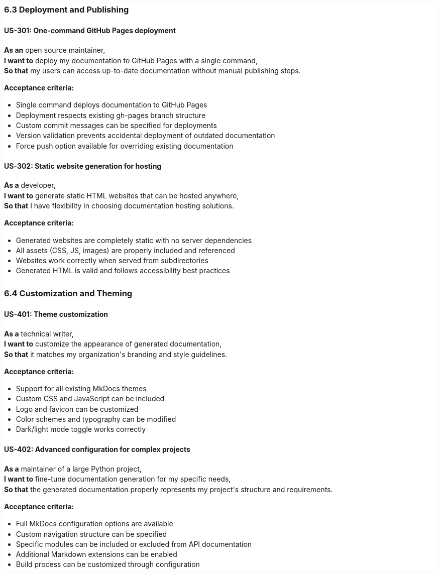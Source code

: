 ### 6.3 Deployment and Publishing

#### US-301: One-command GitHub Pages deployment

**As an** open source maintainer,  
**I want to** deploy my documentation to GitHub Pages with a single command,  
**So that** my users can access up-to-date documentation without manual publishing steps.

**Acceptance criteria:**

- Single command deploys documentation to GitHub Pages
- Deployment respects existing gh-pages branch structure
- Custom commit messages can be specified for deployments
- Version validation prevents accidental deployment of outdated documentation
- Force push option available for overriding existing documentation

#### US-302: Static website generation for hosting

**As a** developer,  
**I want to** generate static HTML websites that can be hosted anywhere,  
**So that** I have flexibility in choosing documentation hosting solutions.

**Acceptance criteria:**

- Generated websites are completely static with no server dependencies
- All assets (CSS, JS, images) are properly included and referenced
- Websites work correctly when served from subdirectories
- Generated HTML is valid and follows accessibility best practices

### 6.4 Customization and Theming

#### US-401: Theme customization

**As a** technical writer,  
**I want to** customize the appearance of generated documentation,  
**So that** it matches my organization's branding and style guidelines.

**Acceptance criteria:**

- Support for all existing MkDocs themes
- Custom CSS and JavaScript can be included
- Logo and favicon can be customized
- Color schemes and typography can be modified
- Dark/light mode toggle works correctly

#### US-402: Advanced configuration for complex projects
**As a** maintainer of a large Python project,  
**I want to** fine-tune documentation generation for my specific needs,  
**So that** the generated documentation properly represents my project's structure and requirements.

**Acceptance criteria:**

- Full MkDocs configuration options are available
- Custom navigation structure can be specified
- Specific modules can be included or excluded from API documentation
- Additional Markdown extensions can be enabled
- Build process can be customized through configuration
